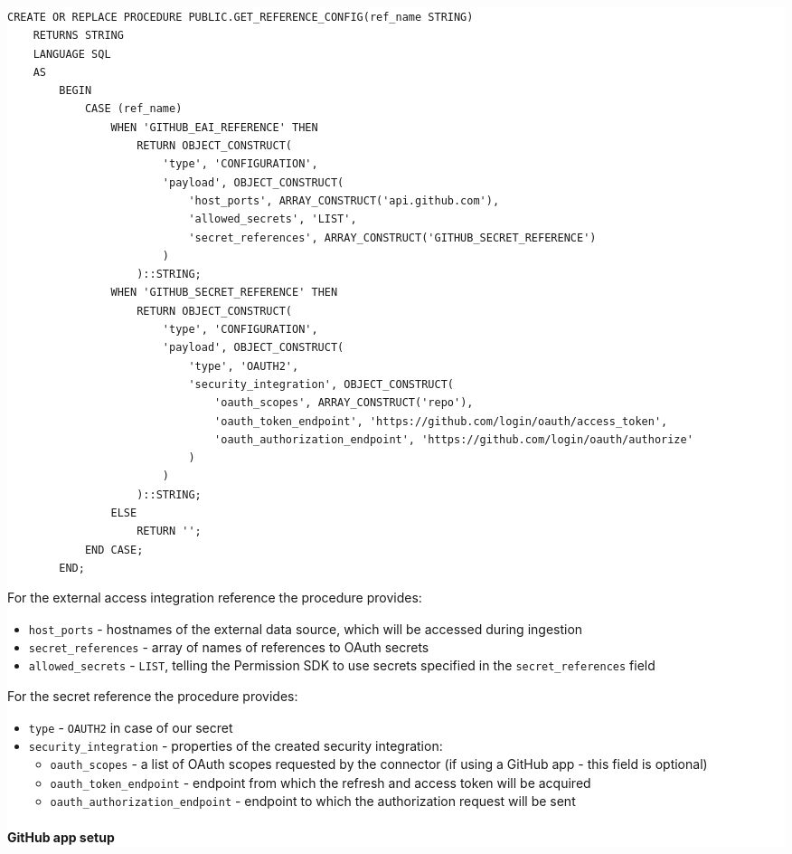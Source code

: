```snowflake
CREATE OR REPLACE PROCEDURE PUBLIC.GET_REFERENCE_CONFIG(ref_name STRING)
    RETURNS STRING
    LANGUAGE SQL
    AS
        BEGIN
            CASE (ref_name)
                WHEN 'GITHUB_EAI_REFERENCE' THEN
                    RETURN OBJECT_CONSTRUCT(
                        'type', 'CONFIGURATION',
                        'payload', OBJECT_CONSTRUCT(
                            'host_ports', ARRAY_CONSTRUCT('api.github.com'),
                            'allowed_secrets', 'LIST',
                            'secret_references', ARRAY_CONSTRUCT('GITHUB_SECRET_REFERENCE')
                        )
                    )::STRING;
                WHEN 'GITHUB_SECRET_REFERENCE' THEN
                    RETURN OBJECT_CONSTRUCT(
                        'type', 'CONFIGURATION',
                        'payload', OBJECT_CONSTRUCT(
                            'type', 'OAUTH2',
                            'security_integration', OBJECT_CONSTRUCT(
                                'oauth_scopes', ARRAY_CONSTRUCT('repo'),
                                'oauth_token_endpoint', 'https://github.com/login/oauth/access_token',
                                'oauth_authorization_endpoint', 'https://github.com/login/oauth/authorize'
                            )
                        )
                    )::STRING;
                ELSE
                    RETURN '';
            END CASE;
        END;
```

For the external access integration reference the procedure provides:

- `host_ports` - hostnames of the external data source, which will be accessed during ingestion
- `secret_references` - array of names of references to OAuth secrets
- `allowed_secrets` - `LIST`, telling the Permission SDK to use secrets specified in the
  `secret_references` field

For the secret reference the procedure provides:

- `type` - `OAUTH2` in case of our secret
- `security_integration` - properties of the created security integration:
  - `oauth_scopes` - a list of OAuth scopes requested by the connector (if using a GitHub app -
    this field is optional)
  - `oauth_token_endpoint` - endpoint from which the refresh and access token will be acquired
  - `oauth_authorization_endpoint` - endpoint to which the authorization request will be sent

#### GitHub app setup
